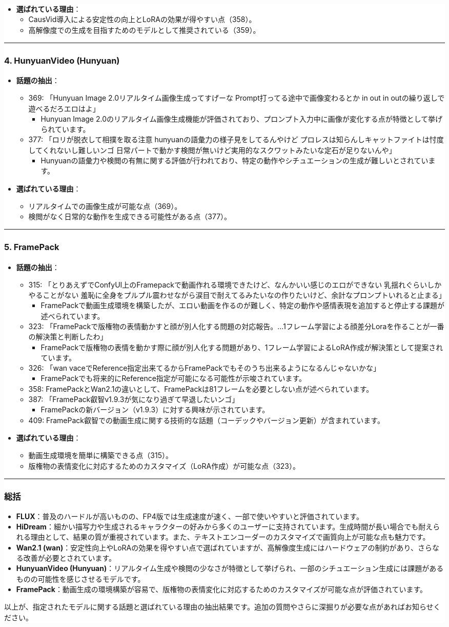 - **選ばれている理由**：
  - CausVid導入による安定性の向上とLoRAの効果が得やすい点（358）。
  - 高解像度での生成を目指すためのモデルとして推奨されている（359）。

---

### 4. HunyuanVideo (Hunyuan)
- **話題の抽出**：
  - 369: 「Hunyuan Image 2.0リアルタイム画像生成ってすげーな Prompt打ってる途中で画像変わるとか in out in outの繰り返しで遊べるだろエロはよ」
    - Hunyuan Image 2.0のリアルタイム画像生成機能が評価されており、プロンプト入力中に画像が変化する点が特徴として挙げられています。
  - 377: 「ロリが脱衣して相撲を取る注意 hunyuanの語彙力の様子見をしてるんやけど プロレスは知らんしキャットファイトは忖度してくれないし難しいンゴ 日常パートで動かす検閲が無いけど実用的なスクワットみたいな定石が足りないんや」
    - Hunyuanの語彙力や検閲の有無に関する評価が行われており、特定の動作やシチュエーションの生成が難しいとされています。

- **選ばれている理由**：
  - リアルタイムでの画像生成が可能な点（369）。
  - 検閲がなく日常的な動作を生成できる可能性がある点（377）。

---

### 5. FramePack
- **話題の抽出**：
  - 315: 「とりあえずでConfyUI上のFramepackで動画作れる環境できたけど、なんかいい感じのエロができない 乳揺れぐらいしかやることがない 羞恥に全身をプルプル震わせながら涙目で耐えてるみたいなの作りたいけど、余計なプロンプトいれると止まる」
    - FramePackで動画生成環境を構築したが、エロい動画を作るのが難しく、特定の動作や感情表現を追加すると停止する課題が述べられています。
  - 323: 「FramePackで版権物の表情動かすと顔が別人化する問題の対応報告。…1フレーム学習による顔差分Loraを作ることが一番の解決策と判断したわ」
    - FramePackで版権物の表情を動かす際に顔が別人化する問題があり、1フレーム学習によるLoRA作成が解決策として提案されています。
  - 326: 「wan vaceでReference指定出来てるからFramePackでもそのうち出来るようになるんじゃないかな」
    - FramePackでも将来的にReference指定が可能になる可能性が示唆されています。
  - 358: FramePackとWan2.1の違いとして、FramePackは81フレームを必要としない点が述べられています。
  - 387: 「FramePack叡智v1.9.3が気になり過ぎて早退したいンゴ」
    - FramePackの新バージョン（v1.9.3）に対する興味が示されています。
  - 409: FramePack叡智での動画生成に関する技術的な話題（コーデックやバージョン更新）が含まれています。

- **選ばれている理由**：
  - 動画生成環境を簡単に構築できる点（315）。
  - 版権物の表情変化に対応するためのカスタマイズ（LoRA作成）が可能な点（323）。

---

### 総括
- **FLUX**：普及のハードルが高いものの、FP4版では生成速度が速く、一部で使いやすいと評価されています。
- **HiDream**：細かい描写力や生成されるキャラクターの好みから多くのユーザーに支持されています。生成時間が長い場合でも耐えられる理由として、結果の質が重視されています。また、テキストエンコーダーのカスタマイズで画質向上が可能な点も魅力です。
- **Wan2.1 (wan)**：安定性向上やLoRAの効果を得やすい点で選ばれていますが、高解像度生成にはハードウェアの制約があり、さらなる改善が必要とされています。
- **HunyuanVideo (Hunyuan)**：リアルタイム生成や検閲の少なさが特徴として挙げられ、一部のシチュエーション生成には課題があるものの可能性を感じさせるモデルです。
- **FramePack**：動画生成の環境構築が容易で、版権物の表情変化に対応するためのカスタマイズが可能な点が評価されています。

以上が、指定されたモデルに関する話題と選ばれている理由の抽出結果です。追加の質問やさらに深掘りが必要な点があればお知らせください。

